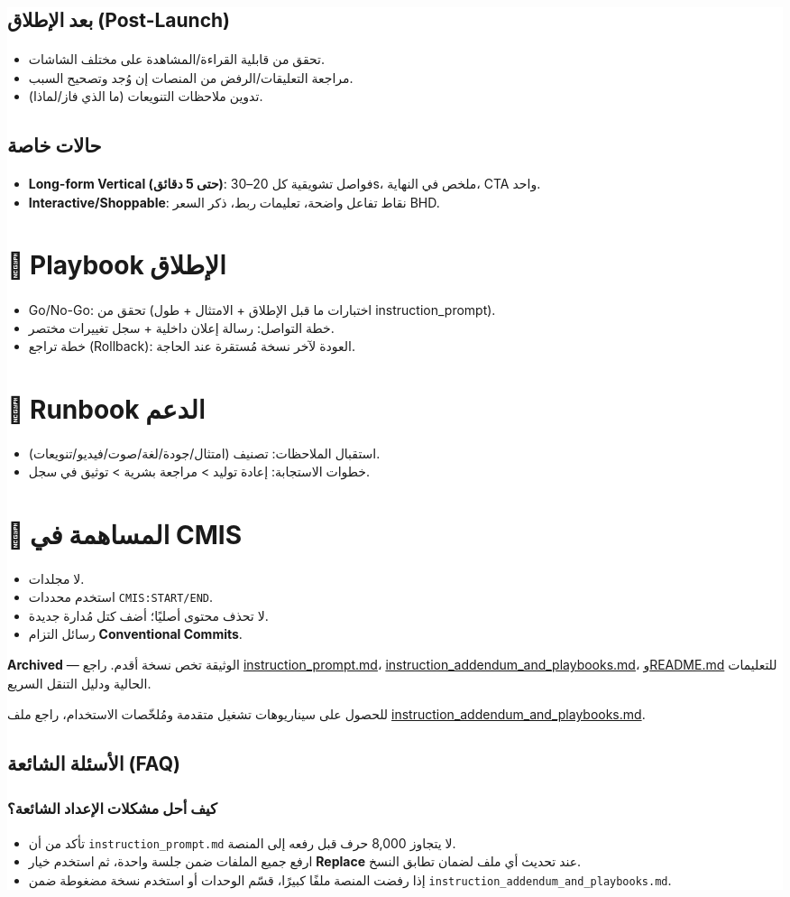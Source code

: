 

## بعد الإطلاق (Post-Launch)
- تحقق من قابلية القراءة/المشاهدة على مختلف الشاشات.
- مراجعة التعليقات/الرفض من المنصات إن وُجد وتصحيح السبب.
- تدوين ملاحظات التنويعات (ما الذي فاز/لماذا).



## حالات خاصة
- **Long-form Vertical (حتى 5 دقائق)**: فواصل تشويقية كل 20–30s، ملخص في النهاية، CTA واحد.
- **Interactive/Shoppable**: نقاط تفاعل واضحة، تعليمات ربط، ذكر السعر BHD.








# 🚀 Playbook الإطلاق
- Go/No-Go: تحقق من (اختبارات ما قبل الإطلاق + الامتثال + طول instruction_prompt).
- خطة التواصل: رسالة إعلان داخلية + سجل تغييرات مختصر.
- خطة تراجع (Rollback): العودة لآخر نسخة مُستقرة عند الحاجة.





# 🛟 Runbook الدعم
- استقبال الملاحظات: تصنيف (امتثال/جودة/لغة/صوت/فيديو/تنويعات).
- خطوات الاستجابة: إعادة توليد > مراجعة بشرية > توثيق في سجل.





# 🤝 المساهمة في CMIS
- لا مجلدات.  
- استخدم محددات `CMIS:START/END`.  
- لا تحذف محتوى أصليًا؛ أضف كتل مُدارة جديدة.  
- رسائل التزام **Conventional Commits**.





**Archived** — الوثيقة تخص نسخة أقدم. راجع [instruction_prompt.md](instruction_prompt.md)، [instruction_addendum_and_playbooks.md](instruction_addendum_and_playbooks.md)، و[README.md](README.md) للتعليمات الحالية ودليل التنقل السريع.

للحصول على سيناريوهات تشغيل متقدمة ومُلخّصات الاستخدام، راجع ملف [instruction_addendum_and_playbooks.md](instruction_addendum_and_playbooks.md).

## الأسئلة الشائعة (FAQ)
### كيف أحل مشكلات الإعداد الشائعة؟
- تأكد من أن `instruction_prompt.md` لا يتجاوز 8,000 حرف قبل رفعه إلى المنصة.
- ارفع جميع الملفات ضمن جلسة واحدة، ثم استخدم خيار **Replace** عند تحديث أي ملف لضمان تطابق النسخ.
- إذا رفضت المنصة ملفًا كبيرًا، قسّم الوحدات أو استخدم نسخة مضغوطة ضمن `instruction_addendum_and_playbooks.md`.
